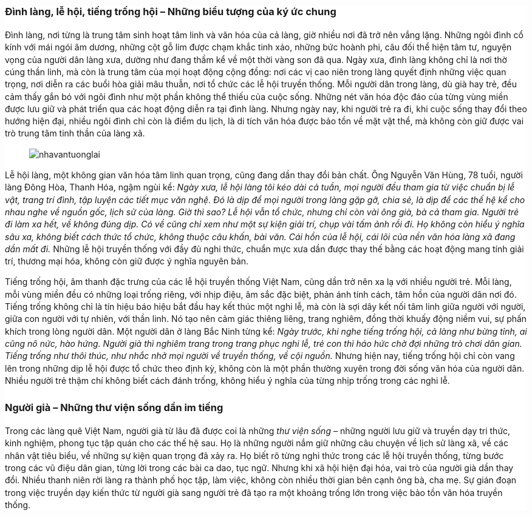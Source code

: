 ### Đình làng, lễ hội, tiếng trống hội – Những biểu tượng của ký ức chung

Đình làng, nơi từng là trung tâm sinh hoạt tâm linh và văn hóa của cả làng, giờ nhiều nơi đã trở nên vắng lặng. Những ngôi đình cổ kính với mái ngói âm dương, những cột gỗ lim được chạm khắc tinh xảo, những bức hoành phi, câu đối thể hiện tâm tư, nguyện vọng của người dân làng xưa, dường như đang thầm kể về một thời vàng son đã qua. Ngày xưa, đình làng không chỉ là nơi thờ cúng thần linh, mà còn là trung tâm của mọi hoạt động cộng đồng: nơi các vị cao niên trong làng quyết định những việc quan trọng, nơi diễn ra các buổi hòa giải mâu thuẫn, nơi tổ chức các lễ hội truyền thống. Mỗi người dân trong làng, dù già hay trẻ, đều cảm thấy gắn bó với ngôi đình như một phần không thể thiếu của cuộc sống. Những nét văn hóa độc đáo của từng vùng miền được lưu giữ và phát triển qua các hoạt động diễn ra tại đình làng. Nhưng ngày nay, khi người trẻ ra đi, khi cuộc sống thay đổi theo hướng hiện đại, nhiều ngôi đình chỉ còn là điểm du lịch, là di tích văn hóa được bảo tồn về mặt vật thể, mà không còn giữ được vai trò trung tâm tinh thần của làng xã.

<figure><img src="https://banmaixanh.vercel.app/image/article/ban-sac-tan-phai-01.jpg" alt="nhavantuonglai" title="nhavantuonglai" height=100% width=100%><figcaption><p></p></figcaption></figure>

Lễ hội làng, một không gian văn hóa tâm linh quan trọng, cũng đang dần thay đổi bản chất. Ông Nguyễn Văn Hùng, 78 tuổi, người làng Đông Hòa, Thanh Hóa, ngậm ngùi kể: _Ngày xưa, lễ hội làng tôi kéo dài cả tuần, mọi người đều tham gia từ việc chuẩn bị lễ vật, trang trí đình, tập luyện các tiết mục văn nghệ. Đó là dịp để mọi người trong làng gặp gỡ, chia sẻ, là dịp để các thế hệ kể cho nhau nghe về nguồn gốc, lịch sử của làng. Giờ thì sao? Lễ hội vẫn tổ chức, nhưng chỉ còn vài ông già, bà cả tham gia. Người trẻ đi làm xa hết, về không đúng dịp. Có về cũng chỉ xem như một sự kiện giải trí, chụp vài tấm ảnh rồi đi. Họ không còn hiểu ý nghĩa sâu xa, không biết cách thức tổ chức, không thuộc câu khấn, bài văn. Cái hồn của lễ hội, cái lõi của nền văn hóa làng xã đang dần mất đi._ Những lễ hội truyền thống với đầy đủ nghi thức, chuẩn mực xưa dần được thay thế bằng các hoạt động mang tính giải trí, thương mại hóa, không còn giữ được ý nghĩa nguyên bản.

Tiếng trống hội, âm thanh đặc trưng của các lễ hội truyền thống Việt Nam, cũng dần trở nên xa lạ với nhiều người trẻ. Mỗi làng, mỗi vùng miền đều có những loại trống riêng, với nhịp điệu, âm sắc đặc biệt, phản ánh tính cách, tâm hồn của người dân nơi đó. Tiếng trống không chỉ là tín hiệu báo hiệu bắt đầu hay kết thúc một nghi lễ, mà còn là sợi dây kết nối tâm linh giữa người với người, giữa con người với tự nhiên, với thần linh. Nó tạo nên cảm giác thiêng liêng, trang nghiêm, đồng thời khuấy động niềm vui, sự phấn khích trong lòng người dân. Một người dân ở làng Bắc Ninh từng kể: _Ngày trước, khi nghe tiếng trống hội, cả làng như bừng tỉnh, ai cũng nô nức, hào hứng. Người già thì nghiêm trang trong trang phục nghi lễ, trẻ con thì háo hức chờ đợi những trò chơi dân gian. Tiếng trống như thôi thúc, như nhắc nhở mọi người về truyền thống, về cội nguồn._ Nhưng hiện nay, tiếng trống hội chỉ còn vang lên trong những dịp lễ hội được tổ chức theo định kỳ, không còn là một phần thường xuyên trong đời sống văn hóa của người dân. Nhiều người trẻ thậm chí không biết cách đánh trống, không hiểu ý nghĩa của từng nhịp trống trong các nghi lễ.

### Người già – Những thư viện sống dần im tiếng

Trong các làng quê Việt Nam, người già từ lâu đã được coi là những _thư viện sống_ – những người lưu giữ và truyền dạy tri thức, kinh nghiệm, phong tục tập quán cho các thế hệ sau. Họ là những người nắm giữ những câu chuyện về lịch sử làng xã, về các nhân vật tiêu biểu, về những sự kiện quan trọng đã xảy ra. Họ biết rõ từng nghi thức trong các lễ hội truyền thống, từng bước trong các vũ điệu dân gian, từng lời trong các bài ca dao, tục ngữ. Nhưng khi xã hội hiện đại hóa, vai trò của người già dần thay đổi. Nhiều thanh niên rời làng ra thành phố học tập, làm việc, không còn nhiều thời gian bên cạnh ông bà, cha mẹ. Sự gián đoạn trong việc truyền dạy kiến thức từ người già sang người trẻ đã tạo ra một khoảng trống lớn trong việc bảo tồn văn hóa truyền thống.
